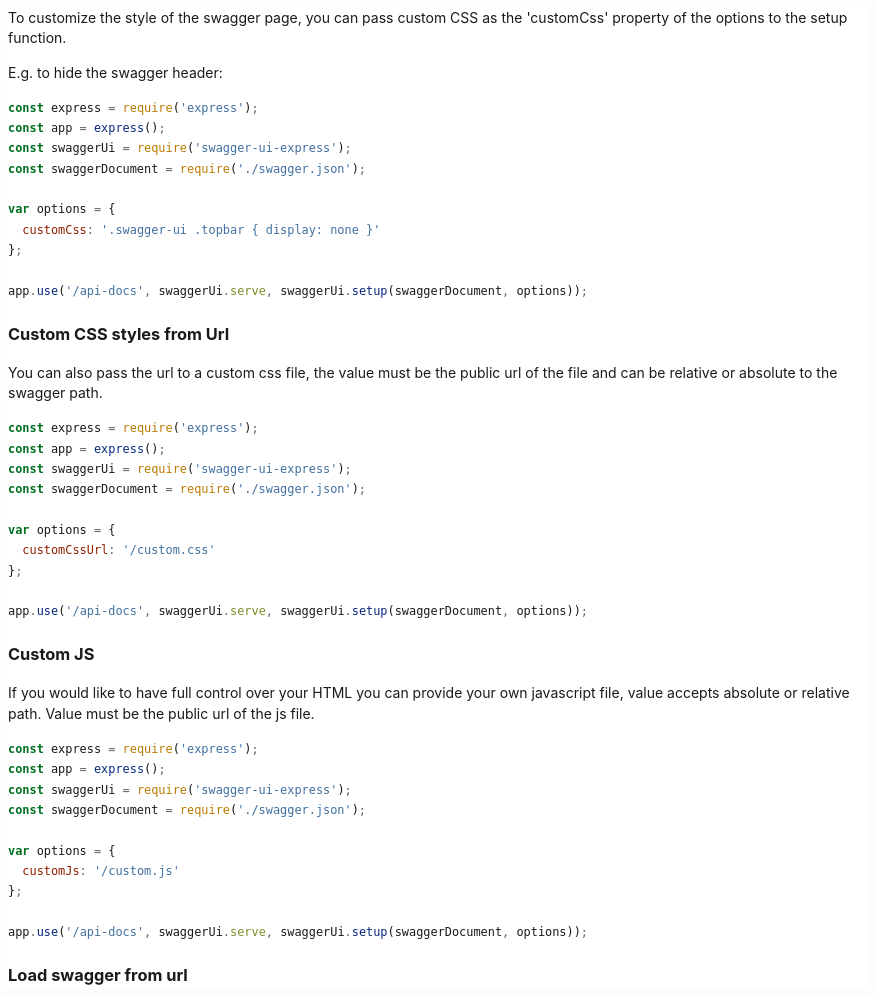 To customize the style of the swagger page, you can pass custom CSS as the 'customCss' property of the options to the setup function.

E.g. to hide the swagger header:

```javascript
const express = require('express');
const app = express();
const swaggerUi = require('swagger-ui-express');
const swaggerDocument = require('./swagger.json');

var options = {
  customCss: '.swagger-ui .topbar { display: none }'
};

app.use('/api-docs', swaggerUi.serve, swaggerUi.setup(swaggerDocument, options));
```

### Custom CSS styles from Url

You can also pass the url to a custom css file, the value must be the public url of the file and can be relative or absolute to the swagger path.

```javascript
const express = require('express');
const app = express();
const swaggerUi = require('swagger-ui-express');
const swaggerDocument = require('./swagger.json');

var options = {
  customCssUrl: '/custom.css'
};

app.use('/api-docs', swaggerUi.serve, swaggerUi.setup(swaggerDocument, options));
```

### Custom JS

If you would like to have full control over your HTML you can provide your own javascript file, value accepts absolute or relative path. Value must be the public url of the js file.

```javascript
const express = require('express');
const app = express();
const swaggerUi = require('swagger-ui-express');
const swaggerDocument = require('./swagger.json');

var options = {
  customJs: '/custom.js'
};

app.use('/api-docs', swaggerUi.serve, swaggerUi.setup(swaggerDocument, options));
```

### Load swagger from url
